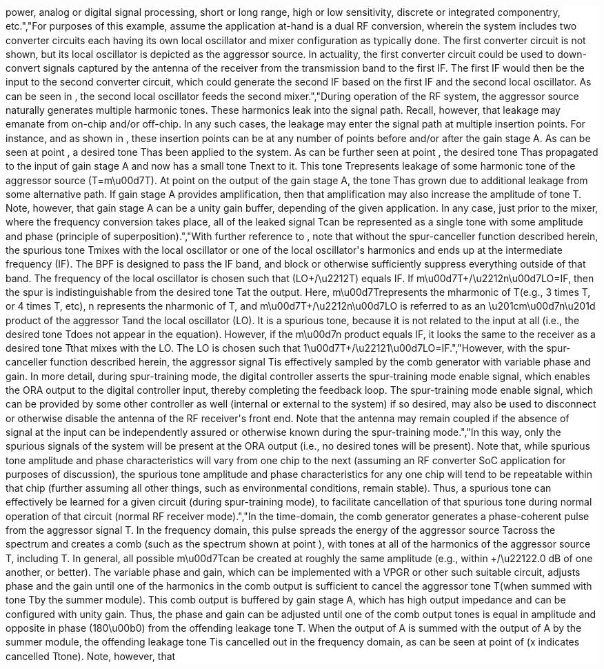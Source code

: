 power, analog or digital signal processing, short or long range, high or low sensitivity, discrete or integrated componentry, etc.","For purposes of this example, assume the application at-hand is a dual RF conversion, wherein the system includes two converter circuits each having its own local oscillator and mixer configuration as typically done. The first converter circuit is not shown, but its local oscillator is depicted as the aggressor source. In actuality, the first converter circuit could be used to down-convert signals captured by the antenna of the receiver from the transmission band to the first IF. The first IF would then be the input to the second converter circuit, which could generate the second IF based on the first IF and the second local oscillator. As can be seen in , the second local oscillator feeds the second mixer.","During operation of the RF system, the aggressor source naturally generates multiple harmonic tones. These harmonics leak into the signal path. Recall, however, that leakage may emanate from on-chip and\/or off-chip. In any such cases, the leakage may enter the signal path at multiple insertion points. For instance, and as shown in , these insertion points can be at any number of points before and\/or after the gain stage A. As can be seen at point , a desired tone Thas been applied to the system. As can be further seen at point , the desired tone Thas propagated to the input of gain stage A and now has a small tone Tnext to it. This tone Trepresents leakage of some harmonic tone of the aggressor source (T=m\u00d7T). At point on the output of the gain stage A, the tone Thas grown due to additional leakage from some alternative path. If gain stage A provides amplification, then that amplification may also increase the amplitude of tone T. Note, however, that gain stage A can be a unity gain buffer, depending of the given application. In any case, just prior to the mixer, where the frequency conversion takes place, all of the leaked signal Tcan be represented as a single tone with some amplitude and phase (principle of superposition).","With further reference to , note that without the spur-canceller function described herein, the spurious tone Tmixes with the local oscillator or one of the local oscillator's harmonics and ends up at the intermediate frequency (IF). The BPF is designed to pass the IF band, and block or otherwise sufficiently suppress everything outside of that band. The frequency of the local oscillator is chosen such that (LO+\/\u2212T) equals IF. If m\u00d7T+\/\u2212n\u00d7LO=IF, then the spur is indistinguishable from the desired tone Tat the output. Here, m\u00d7Trepresents the mharmonic of T(e.g., 3 times T, or 4 times T, etc), n represents the nharmonic of T, and m\u00d7T+\/\u2212n\u00d7LO is referred to as an \u201cm\u00d7n\u201d product of the aggressor Tand the local oscillator (LO). It is a spurious tone, because it is not related to the input at all (i.e., the desired tone Tdoes not appear in the equation). However, if the m\u00d7n product equals IF, it looks the same to the receiver as a desired tone Tthat mixes with the LO. The LO is chosen such that 1\u00d7T+\/\u22121\u00d7LO=IF.","However, with the spur-canceller function described herein, the aggressor signal Tis effectively sampled by the comb generator with variable phase and gain. In more detail, during spur-training mode, the digital controller asserts the spur-training mode enable signal, which enables the ORA output to the digital controller input, thereby completing the feedback loop. The spur-training mode enable signal, which can be provided by some other controller as well (internal or external to the system) if so desired, may also be used to disconnect or otherwise disable the antenna of the RF receiver's front end. Note that the antenna may remain coupled if the absence of signal at the input can be independently assured or otherwise known during the spur-training mode.","In this way, only the spurious signals of the system will be present at the ORA output (i.e., no desired tones will be present). Note that, while spurious tone amplitude and phase characteristics will vary from one chip to the next (assuming an RF converter SoC application for purposes of discussion), the spurious tone amplitude and phase characteristics for any one chip will tend to be repeatable within that chip (further assuming all other things, such as environmental conditions, remain stable). Thus, a spurious tone can effectively be learned for a given circuit (during spur-training mode), to facilitate cancellation of that spurious tone during normal operation of that circuit (normal RF receiver mode).","In the time-domain, the comb generator generates a phase-coherent pulse from the aggressor signal T. In the frequency domain, this pulse spreads the energy of the aggressor source Tacross the spectrum and creates a comb (such as the spectrum shown at point ), with tones at all of the harmonics of the aggressor source T, including T. In general, all possible m\u00d7Tcan be created at roughly the same amplitude (e.g., within +\/\u22122.0 dB of one another, or better). The variable phase and gain, which can be implemented with a VPGR or other such suitable circuit, adjusts phase and the gain until one of the harmonics in the comb output is sufficient to cancel the aggressor tone T(when summed with tone Tby the summer module). This comb output is buffered by gain stage A, which has high output impedance and can be configured with unity gain. Thus, the phase and gain can be adjusted until one of the comb output tones is equal in amplitude and opposite in phase (180\u00b0) from the offending leakage tone T. When the output of A is summed with the output of A by the summer module, the offending leakage tone Tis cancelled out in the frequency domain, as can be seen at point  of  (x indicates cancelled Ttone). Note, however, that